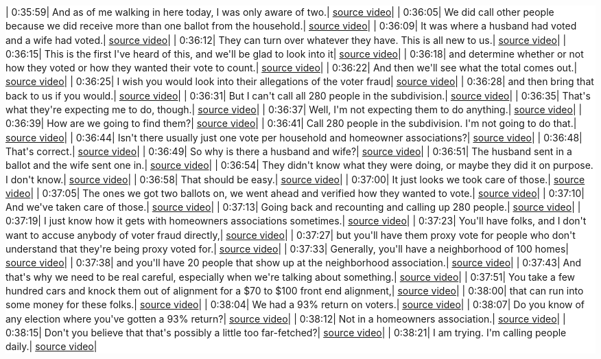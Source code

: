 | 0:35:59| And as of me walking in here today, I was only aware of two.| [source video](https://archive.org/details/cocom090824part2?start=2159)|
| 0:36:05| We did call other people because we did receive more than one ballot from the household.| [source video](https://archive.org/details/cocom090824part2?start=2165)|
| 0:36:09| It was where a husband had voted and a wife had voted.| [source video](https://archive.org/details/cocom090824part2?start=2169)|
| 0:36:12| They can turn over whatever they have. This is all new to us.| [source video](https://archive.org/details/cocom090824part2?start=2172)|
| 0:36:15| This is the first I've heard of this, and we'll be glad to look into it| [source video](https://archive.org/details/cocom090824part2?start=2175)|
| 0:36:18| and determine whether or not how they voted or how they wanted their vote to count.| [source video](https://archive.org/details/cocom090824part2?start=2178)|
| 0:36:22| And then we'll see what the total comes out.| [source video](https://archive.org/details/cocom090824part2?start=2182)|
| 0:36:25| I wish you would look into their allegations of the voter fraud| [source video](https://archive.org/details/cocom090824part2?start=2185)|
| 0:36:28| and then bring that back to us if you would.| [source video](https://archive.org/details/cocom090824part2?start=2188)|
| 0:36:31| But I can't call all 280 people in the subdivision.| [source video](https://archive.org/details/cocom090824part2?start=2191)|
| 0:36:35| That's what they're expecting me to do, though.| [source video](https://archive.org/details/cocom090824part2?start=2195)|
| 0:36:37| Well, I'm not expecting them to do anything.| [source video](https://archive.org/details/cocom090824part2?start=2197)|
| 0:36:39| How are we going to find them?| [source video](https://archive.org/details/cocom090824part2?start=2199)|
| 0:36:41| Call 280 people in the subdivision. I'm not going to do that.| [source video](https://archive.org/details/cocom090824part2?start=2201)|
| 0:36:44| Isn't there usually just one vote per household and homeowner associations?| [source video](https://archive.org/details/cocom090824part2?start=2204)|
| 0:36:48| That's correct.| [source video](https://archive.org/details/cocom090824part2?start=2208)|
| 0:36:49| So why is there a husband and wife?| [source video](https://archive.org/details/cocom090824part2?start=2209)|
| 0:36:51| The husband sent in a ballot and the wife sent one in.| [source video](https://archive.org/details/cocom090824part2?start=2211)|
| 0:36:54| They didn't know what they were doing, or maybe they did it on purpose. I don't know.| [source video](https://archive.org/details/cocom090824part2?start=2214)|
| 0:36:58| That should be easy.| [source video](https://archive.org/details/cocom090824part2?start=2218)|
| 0:37:00| It just looks we took care of those.| [source video](https://archive.org/details/cocom090824part2?start=2220)|
| 0:37:05| The ones we got two ballots on, we went ahead and verified how they wanted to vote.| [source video](https://archive.org/details/cocom090824part2?start=2225)|
| 0:37:10| And we've taken care of those.| [source video](https://archive.org/details/cocom090824part2?start=2230)|
| 0:37:13| Going back and recounting and calling up 280 people.| [source video](https://archive.org/details/cocom090824part2?start=2233)|
| 0:37:19| I just know how it gets with homeowners associations sometimes.| [source video](https://archive.org/details/cocom090824part2?start=2239)|
| 0:37:23| You'll have folks, and I don't want to accuse anybody of voter fraud directly,| [source video](https://archive.org/details/cocom090824part2?start=2243)|
| 0:37:27| but you'll have them proxy vote for people who don't understand that they're being proxy voted for.| [source video](https://archive.org/details/cocom090824part2?start=2247)|
| 0:37:33| Generally, you'll have a neighborhood of 100 homes| [source video](https://archive.org/details/cocom090824part2?start=2253)|
| 0:37:38| and you'll have 20 people that show up at the neighborhood association.| [source video](https://archive.org/details/cocom090824part2?start=2258)|
| 0:37:43| And that's why we need to be real careful, especially when we're talking about something.| [source video](https://archive.org/details/cocom090824part2?start=2263)|
| 0:37:51| You take a few hundred cars and knock them out of alignment for a $70 to $100 front end alignment,| [source video](https://archive.org/details/cocom090824part2?start=2271)|
| 0:38:00| that can run into some money for these folks.| [source video](https://archive.org/details/cocom090824part2?start=2280)|
| 0:38:04| We had a 93% return on voters.| [source video](https://archive.org/details/cocom090824part2?start=2284)|
| 0:38:07| Do you know of any election where you've gotten a 93% return?| [source video](https://archive.org/details/cocom090824part2?start=2287)|
| 0:38:12| Not in a homeowners association.| [source video](https://archive.org/details/cocom090824part2?start=2292)|
| 0:38:15| Don't you believe that that's possibly a little too far-fetched?| [source video](https://archive.org/details/cocom090824part2?start=2295)|
| 0:38:21| I am trying. I'm calling people daily.| [source video](https://archive.org/details/cocom090824part2?start=2301)|